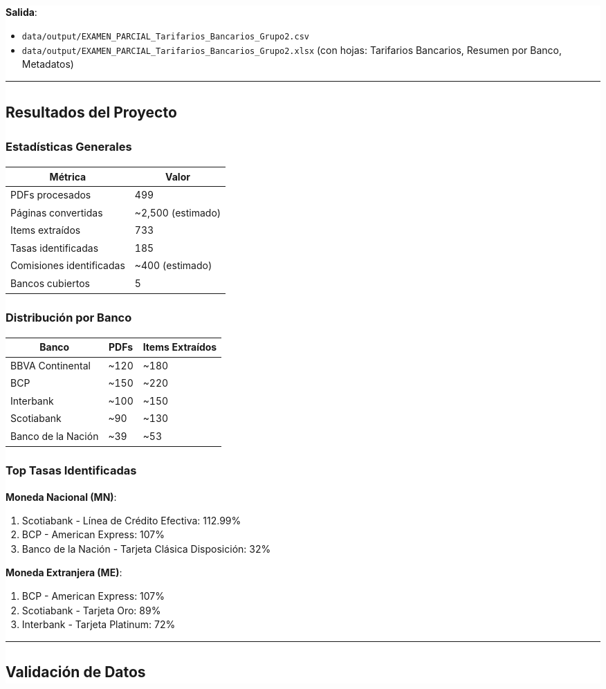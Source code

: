**Salida**:
- `data/output/EXAMEN_PARCIAL_Tarifarios_Bancarios_Grupo2.csv`
- `data/output/EXAMEN_PARCIAL_Tarifarios_Bancarios_Grupo2.xlsx` (con hojas: Tarifarios Bancarios, Resumen por Banco, Metadatos)

---

## Resultados del Proyecto

### Estadísticas Generales

| Métrica | Valor |
|---------|-------|
| PDFs procesados | 499 |
| Páginas convertidas | ~2,500 (estimado) |
| Items extraídos | 733 |
| Tasas identificadas | 185 |
| Comisiones identificadas | ~400 (estimado) |
| Bancos cubiertos | 5 |

### Distribución por Banco

| Banco | PDFs | Items Extraídos |
|-------|------|-----------------|
| BBVA Continental | ~120 | ~180 |
| BCP | ~150 | ~220 |
| Interbank | ~100 | ~150 |
| Scotiabank | ~90 | ~130 |
| Banco de la Nación | ~39 | ~53 |

### Top Tasas Identificadas

**Moneda Nacional (MN)**:
1. Scotiabank - Línea de Crédito Efectiva: 112.99%
2. BCP - American Express: 107%
3. Banco de la Nación - Tarjeta Clásica Disposición: 32%

**Moneda Extranjera (ME)**:
1. BCP - American Express: 107%
2. Scotiabank - Tarjeta Oro: 89%
3. Interbank - Tarjeta Platinum: 72%

---

## Validación de Datos
